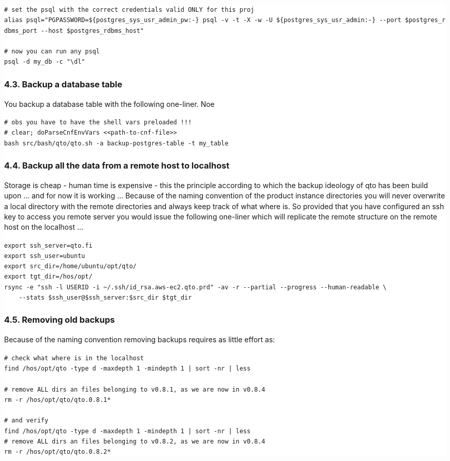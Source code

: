     # set the psql with the correct credentials valid ONLY for this proj
    alias psql="PGPASSWORD=${postgres_sys_usr_admin_pw:-} psql -v -t -X -w -U ${postgres_sys_usr_admin:-} --port $postgres_rdbms_port --host $postgres_rdbms_host"
    
    # now you can run any psql 
    psql -d my_db -c "\dl"

### 4.3. Backup a database table
You backup a database table with the following one-liner. Noe 

    # obs you have to have the shell vars preloaded !!!
    # clear; doParseCnfEnvVars <<path-to-cnf-file>>
    bash src/bash/qto/qto.sh -a backup-postgres-table -t my_table

### 4.4. Backup all the data from a remote host to localhost
Storage is cheap - human time is expensive - this the principle according to which the backup ideology of qto has been build upon ... and for now it is working ...
Because of the naming convention of the product instance directories you will never overwrite a local directory with the remote directories and always keep track of what where is.
So provided that you have configured an ssh key to access you remote server you would issue the following one-liner which will replicate the remote structure on the remote host on the localhost ...

    export ssh_server=qto.fi
    export ssh_user=ubuntu
    export src_dir=/home/ubuntu/opt/qto/
    export tgt_dir=/hos/opt/
    rsync -e "ssh -l USERID -i ~/.ssh/id_rsa.aws-ec2.qto.prd" -av -r --partial --progress --human-readable \
    	--stats $ssh_user@$ssh_server:$src_dir $tgt_dir

### 4.5. Removing old backups
Because of the naming convention removing backups requires as little effort as: 

    # check what where is in the localhost
    find /hos/opt/qto -type d -maxdepth 1 -mindepth 1 | sort -nr | less
    
    # remove ALL dirs an files belonging to v0.8.1, as we are now in v0.8.4
    rm -r /hos/opt/qto/qto.0.8.1*
    
    # and verify
    find /hos/opt/qto -type d -maxdepth 1 -mindepth 1 | sort -nr | less
    # remove ALL dirs an files belonging to v0.8.2, as we are now in v0.8.4
    rm -r /hos/opt/qto/qto.0.8.2*
    
